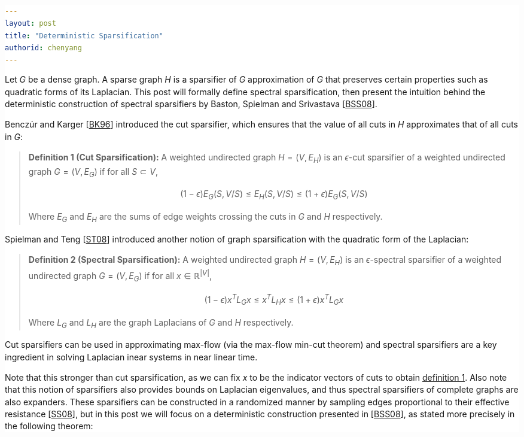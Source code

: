 ```yaml
---
layout: post
title: "Deterministic Sparsification"
authorid: chenyang
---
```


<div style='display:none;'><script type='math/tex'>
\newcommand{\paren}[1]{\left( #1 \right)}
\newcommand{\dotp}[1]{\left\langle #1 \right\rangle }
</script></div>

Let $G$ be a dense graph. A sparse graph $H$ is a sparsifier of $G$
approximation of $G$ that preserves certain properties such as quadratic forms
of its Laplacian. This post will formally define spectral sparsification, then
present the intuition behind the deterministic construction of spectral
sparsifiers by Baston, Spielman and Srivastava [[BSS08](#BSS08)].



Bencz&uacute;r and Karger [[BK96](#BK96)] introduced the cut sparsifier, which
ensures that the value of all cuts in $H$ approximates that of all cuts in $G$:

> <a name="def:cut-sp"></a>**Definition 1 (Cut Sparsification):** A weighted
> undirected graph $H = (V, E_H)$ is an $\epsilon$-cut sparsifier of a weighted
> undirected graph $G = (V, E_G)$ if for all $S \subset V$,
>
> $$
> (1-\epsilon)E_G(S, V / S) \le E_H(S, V / S) \le (1+\epsilon)E_G(S, V / S)
> $$
>
> Where $E_G$ and $E_H$ are the sums of edge weights crossing the cuts in $G$ and
> $H$ respectively.

Spielman and Teng [[ST08](#ST08)] introduced another notion of graph sparsification
with the quadratic form of the Laplacian:

> <a name="def:spectral-sp"></a>**Definition 2 (Spectral Sparsification):** A
> weighted undirected graph $H = (V, E_H)$ is an $\epsilon$-spectral sparsifier
> of a weighted undirected graph $G = (V, E_G)$ if for all $x \in
> \mathbb{R}^{|V|}$,
>
> $$
> (1-\epsilon)x^T L_G x \le x^T L_H x \le (1+\epsilon) x^T L_G x
> $$
>
> Where $L_G$ and $L_H$ are the graph Laplacians of $G$ and $H$ respectively.

Cut sparsifiers can be used in approximating max-flow (via the max-flow min-cut
theorem) and spectral sparsifiers are a key ingredient in solving Laplacian
inear systems in near linear time.



Note that this stronger than cut sparsification, as we can fix $x$ to be the
indicator vectors of cuts to obtain [definition 1](#def:cut-sp). Also note that
this notion of sparsifiers also provides bounds on Laplacian eigenvalues, and
thus spectral sparsifiers of complete graphs are also expanders. These
sparsifiers can be constructed in a randomized manner by sampling edges
proportional to their effective resistance [[SS08](#SS08)], but in this post we
will focus on a deterministic construction presented in [[BSS08](#BSS08)], as
stated more precisely in the following theorem:
